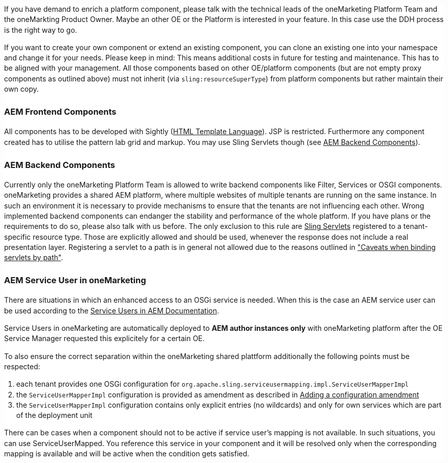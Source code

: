 If you have demand to enrich a platform component, please talk with the technical leads of the oneMarketing Platform Team and the oneMarkting Product Owner. Maybe an other OE or the Platform is interested in your feature. In this case use the DDH process is the right way to go.

If you want to create your own component or extend an existing component, you can clone an existing one into your namespace and change it for your needs. Please keep in mind: This means additional costs in future for testing and maintenance. This has to be aligned with your management. All those components based on other OE/platform components (but are not empty proxy components as outlined above) must not inherit (via `sling:resourceSuperType`) from platform components but rather maintain their own copy.


### AEM Frontend Components

All components has to be developed with Sightly ([HTML Template Language](https://docs.adobe.com/docs/en/htl/overview.html)). JSP is restricted. Furthermore any component created has to utilise the pattern lab grid and markup. You may use Sling Servlets though (see [AEM Backend Components](#aem-backend-components)).

### AEM Backend Components

Currently only the oneMarketing Platform Team is allowed to write backend components like Filter, Services or OSGI components. oneMarketing provides a shared AEM platform, where multiple websites of multiple tenants are running on the same instance. In such an environment it is necessary to provide mechanisms to ensure that the tenants are not influencing each other. Wrong implemented backend components can endanger the stability and performance of the whole platform. If you have plans or the requirements to do so, please also talk with us before.
The only exclusion to this rule are [Sling Servlets](http://sling.apache.org/documentation/the-sling-engine/servlets.html) registered to a tenant-specific resource type. Those are explicitly allowed and should be used, whenever the response does not include a real presentation layer. Registering a servlet to a path is in general not allowed due to the reasons outlined in ["Caveats when binding servlets by path"](http://sling.apache.org/documentation/the-sling-engine/servlets.html#caveats-when-binding-servlets-by-path).

### AEM Service User in oneMarketing
There are situations in which an enhanced access to an OSGi service is needed. When this is the case an AEM service user can be used according to the [Service Users in AEM Documentation](https://helpx.adobe.com/experience-manager/6-3/sites/administering/using/security-service-users.html).

Service Users in oneMarketing are automatically deployed to **AEM author instances only** with oneMarketing platform after the OE Service Manager requested this explicitely for a certain OE.

To also ensure the correct separation within the oneMarketing shared plattform additionally the following points must be respected:
1. each tenant provides one OSGi configuration for `org.apache.sling.serviceusermapping.impl.ServiceUserMapperImpl`
2. the `ServiceUserMapperImpl` configuration is provided as amendment as described in [Adding a configuration amendment](https://helpx.adobe.com/experience-manager/6-3/sites/administering/using/security-service-users.html#AddingaconfigurationamendmenttotheServiceUserMapperconfiguration)
3. the `ServiceUserMapperImpl` configuration contains only explicit entries (no wildcards) and only for own services which are part of the deployment unit

There can be cases when a component should not to be active if service user’s mapping is not available. In such situations, you can use ServiceUserMapped. You reference this service in your component and it will be resolved only when the corresponding mapping is available and will be active when the condition gets satisfied.
